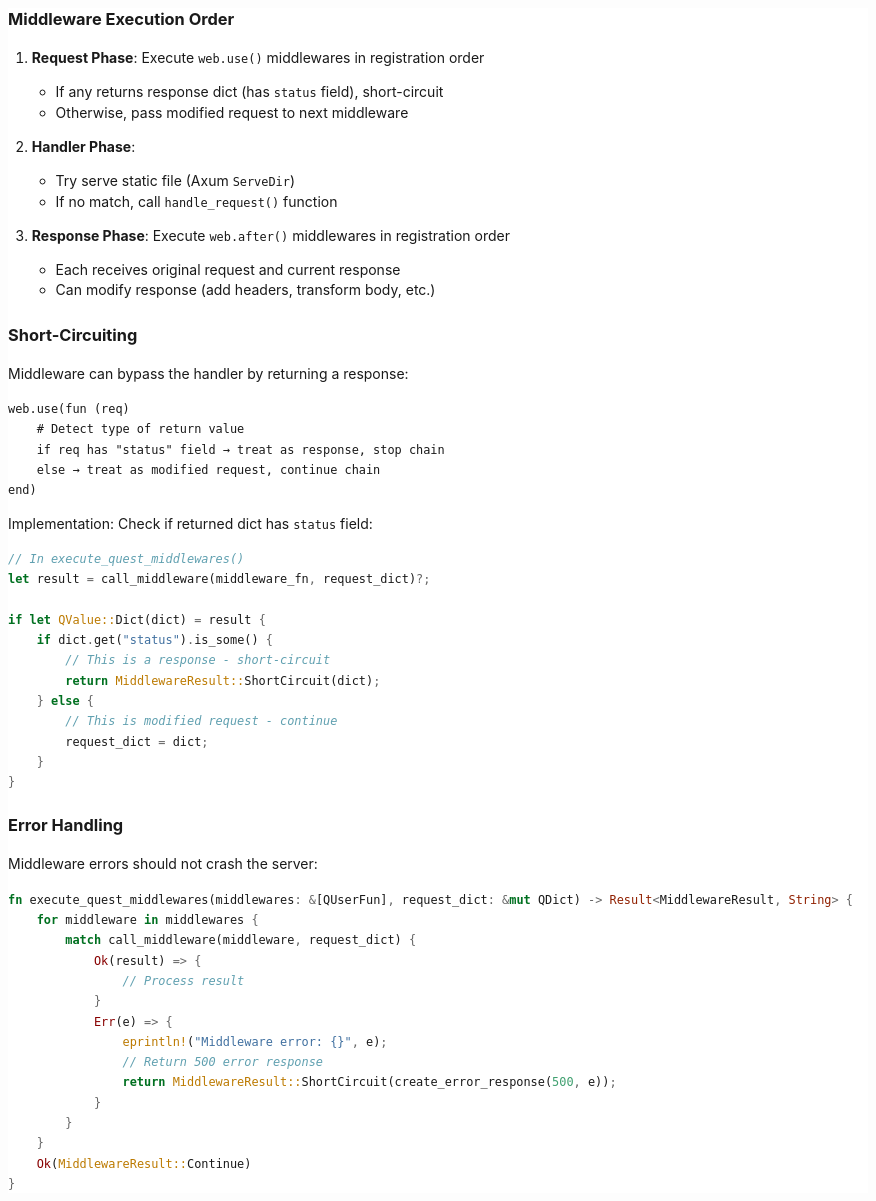 ### Middleware Execution Order

1. **Request Phase**: Execute `web.use()` middlewares in registration order
   - If any returns response dict (has `status` field), short-circuit
   - Otherwise, pass modified request to next middleware

2. **Handler Phase**:
   - Try serve static file (Axum `ServeDir`)
   - If no match, call `handle_request()` function

3. **Response Phase**: Execute `web.after()` middlewares in registration order
   - Each receives original request and current response
   - Can modify response (add headers, transform body, etc.)

### Short-Circuiting

Middleware can bypass the handler by returning a response:

```quest
web.use(fun (req)
    # Detect type of return value
    if req has "status" field → treat as response, stop chain
    else → treat as modified request, continue chain
end)
```

Implementation: Check if returned dict has `status` field:

```rust
// In execute_quest_middlewares()
let result = call_middleware(middleware_fn, request_dict)?;

if let QValue::Dict(dict) = result {
    if dict.get("status").is_some() {
        // This is a response - short-circuit
        return MiddlewareResult::ShortCircuit(dict);
    } else {
        // This is modified request - continue
        request_dict = dict;
    }
}
```

### Error Handling

Middleware errors should not crash the server:

```rust
fn execute_quest_middlewares(middlewares: &[QUserFun], request_dict: &mut QDict) -> Result<MiddlewareResult, String> {
    for middleware in middlewares {
        match call_middleware(middleware, request_dict) {
            Ok(result) => {
                // Process result
            }
            Err(e) => {
                eprintln!("Middleware error: {}", e);
                // Return 500 error response
                return MiddlewareResult::ShortCircuit(create_error_response(500, e));
            }
        }
    }
    Ok(MiddlewareResult::Continue)
}
```
